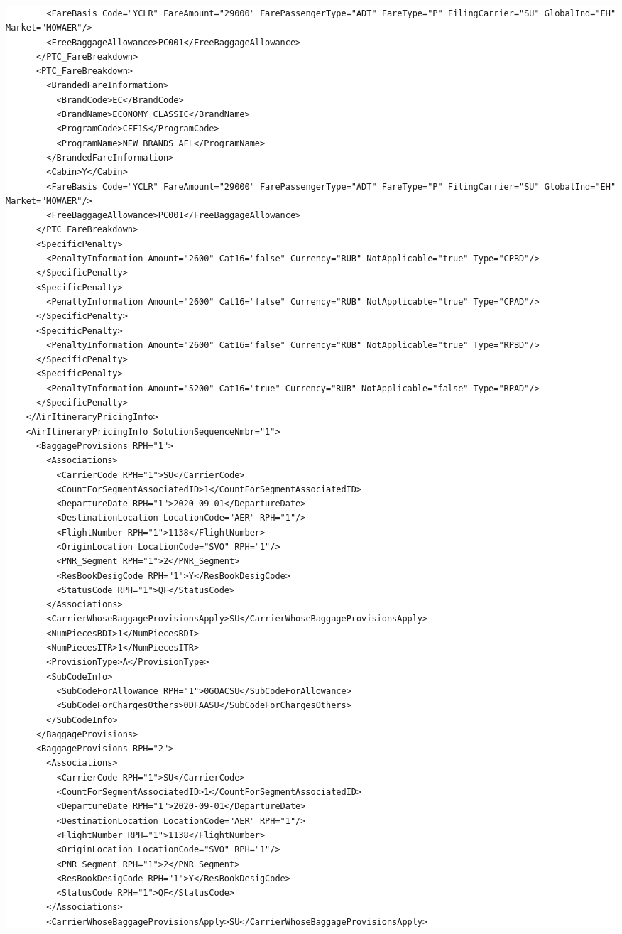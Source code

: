             <FareBasis Code="YCLR" FareAmount="29000" FarePassengerType="ADT" FareType="P" FilingCarrier="SU" GlobalInd="EH" Market="MOWAER"/>
            <FreeBaggageAllowance>PC001</FreeBaggageAllowance>
          </PTC_FareBreakdown>
          <PTC_FareBreakdown>
            <BrandedFareInformation>
              <BrandCode>EC</BrandCode>
              <BrandName>ECONOMY CLASSIC</BrandName>
              <ProgramCode>CFF1S</ProgramCode>
              <ProgramName>NEW BRANDS AFL</ProgramName>
            </BrandedFareInformation>
            <Cabin>Y</Cabin>
            <FareBasis Code="YCLR" FareAmount="29000" FarePassengerType="ADT" FareType="P" FilingCarrier="SU" GlobalInd="EH" Market="MOWAER"/>
            <FreeBaggageAllowance>PC001</FreeBaggageAllowance>
          </PTC_FareBreakdown>
          <SpecificPenalty>
            <PenaltyInformation Amount="2600" Cat16="false" Currency="RUB" NotApplicable="true" Type="CPBD"/>
          </SpecificPenalty>
          <SpecificPenalty>
            <PenaltyInformation Amount="2600" Cat16="false" Currency="RUB" NotApplicable="true" Type="CPAD"/>
          </SpecificPenalty>
          <SpecificPenalty>
            <PenaltyInformation Amount="2600" Cat16="false" Currency="RUB" NotApplicable="true" Type="RPBD"/>
          </SpecificPenalty>
          <SpecificPenalty>
            <PenaltyInformation Amount="5200" Cat16="true" Currency="RUB" NotApplicable="false" Type="RPAD"/>
          </SpecificPenalty>
        </AirItineraryPricingInfo>
        <AirItineraryPricingInfo SolutionSequenceNmbr="1">
          <BaggageProvisions RPH="1">
            <Associations>
              <CarrierCode RPH="1">SU</CarrierCode>
              <CountForSegmentAssociatedID>1</CountForSegmentAssociatedID>
              <DepartureDate RPH="1">2020-09-01</DepartureDate>
              <DestinationLocation LocationCode="AER" RPH="1"/>
              <FlightNumber RPH="1">1138</FlightNumber>
              <OriginLocation LocationCode="SVO" RPH="1"/>
              <PNR_Segment RPH="1">2</PNR_Segment>
              <ResBookDesigCode RPH="1">Y</ResBookDesigCode>
              <StatusCode RPH="1">QF</StatusCode>
            </Associations>
            <CarrierWhoseBaggageProvisionsApply>SU</CarrierWhoseBaggageProvisionsApply>
            <NumPiecesBDI>1</NumPiecesBDI>
            <NumPiecesITR>1</NumPiecesITR>
            <ProvisionType>A</ProvisionType>
            <SubCodeInfo>
              <SubCodeForAllowance RPH="1">0GOACSU</SubCodeForAllowance>
              <SubCodeForChargesOthers>0DFAASU</SubCodeForChargesOthers>
            </SubCodeInfo>
          </BaggageProvisions>
          <BaggageProvisions RPH="2">
            <Associations>
              <CarrierCode RPH="1">SU</CarrierCode>
              <CountForSegmentAssociatedID>1</CountForSegmentAssociatedID>
              <DepartureDate RPH="1">2020-09-01</DepartureDate>
              <DestinationLocation LocationCode="AER" RPH="1"/>
              <FlightNumber RPH="1">1138</FlightNumber>
              <OriginLocation LocationCode="SVO" RPH="1"/>
              <PNR_Segment RPH="1">2</PNR_Segment>
              <ResBookDesigCode RPH="1">Y</ResBookDesigCode>
              <StatusCode RPH="1">QF</StatusCode>
            </Associations>
            <CarrierWhoseBaggageProvisionsApply>SU</CarrierWhoseBaggageProvisionsApply>